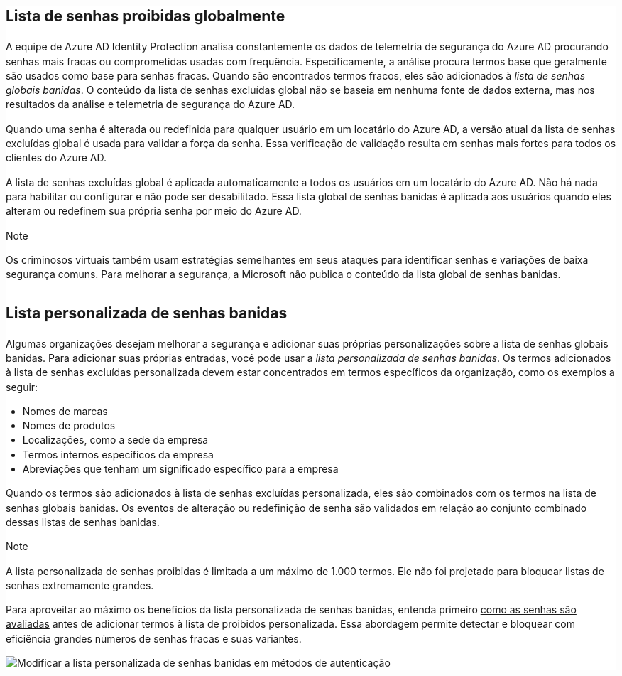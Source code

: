 ## <a name="global-banned-password-list"></a>Lista de senhas proibidas globalmente

A equipe de Azure AD Identity Protection analisa constantemente os dados de telemetria de segurança do Azure AD procurando senhas mais fracas ou comprometidas usadas com frequência. Especificamente, a análise procura termos base que geralmente são usados como base para senhas fracas. Quando são encontrados termos fracos, eles são adicionados à *lista de senhas globais banidas*. O conteúdo da lista de senhas excluídas global não se baseia em nenhuma fonte de dados externa, mas nos resultados da análise e telemetria de segurança do Azure AD.

Quando uma senha é alterada ou redefinida para qualquer usuário em um locatário do Azure AD, a versão atual da lista de senhas excluídas global é usada para validar a força da senha. Essa verificação de validação resulta em senhas mais fortes para todos os clientes do Azure AD.

A lista de senhas excluídas global é aplicada automaticamente a todos os usuários em um locatário do Azure AD. Não há nada para habilitar ou configurar e não pode ser desabilitado. Essa lista global de senhas banidas é aplicada aos usuários quando eles alteram ou redefinem sua própria senha por meio do Azure AD.

> [!NOTE]
> Os criminosos virtuais também usam estratégias semelhantes em seus ataques para identificar senhas e variações de baixa segurança comuns. Para melhorar a segurança, a Microsoft não publica o conteúdo da lista global de senhas banidas.

## <a name="custom-banned-password-list"></a>Lista personalizada de senhas banidas

Algumas organizações desejam melhorar a segurança e adicionar suas próprias personalizações sobre a lista de senhas globais banidas. Para adicionar suas próprias entradas, você pode usar a *lista personalizada de senhas banidas*. Os termos adicionados à lista de senhas excluídas personalizada devem estar concentrados em termos específicos da organização, como os exemplos a seguir:

- Nomes de marcas
- Nomes de produtos
- Localizações, como a sede da empresa
- Termos internos específicos da empresa
- Abreviações que tenham um significado específico para a empresa

Quando os termos são adicionados à lista de senhas excluídas personalizada, eles são combinados com os termos na lista de senhas globais banidas. Os eventos de alteração ou redefinição de senha são validados em relação ao conjunto combinado dessas listas de senhas banidas.

> [!NOTE]
> A lista personalizada de senhas proibidas é limitada a um máximo de 1.000 termos. Ele não foi projetado para bloquear listas de senhas extremamente grandes.
>
> Para aproveitar ao máximo os benefícios da lista personalizada de senhas banidas, entenda primeiro [como as senhas são avaliadas](#how-are-passwords-evaluated) antes de adicionar termos à lista de proibidos personalizada. Essa abordagem permite detectar e bloquear com eficiência grandes números de senhas fracas e suas variantes.

![Modificar a lista personalizada de senhas banidas em métodos de autenticação](./media/tutorial-configure-custom-password-protection/enable-configure-custom-banned-passwords-cropped.png)
